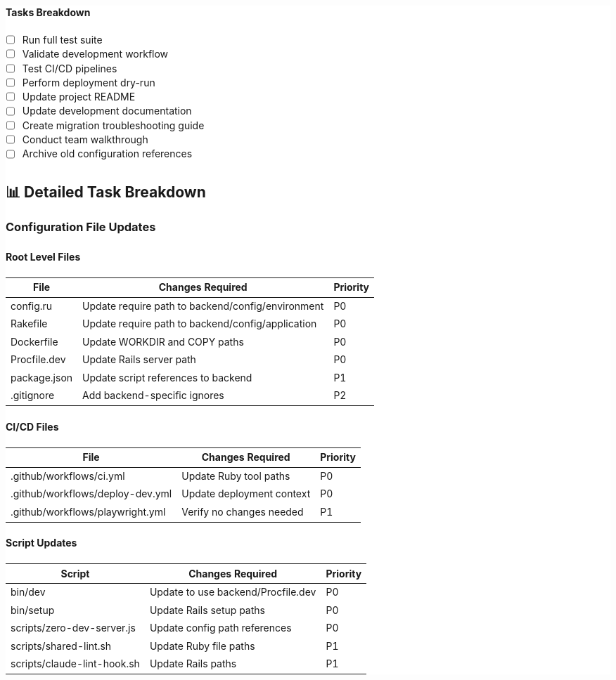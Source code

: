 #### Tasks Breakdown
- [ ] Run full test suite
- [ ] Validate development workflow
- [ ] Test CI/CD pipelines
- [ ] Perform deployment dry-run
- [ ] Update project README
- [ ] Update development documentation
- [ ] Create migration troubleshooting guide
- [ ] Conduct team walkthrough
- [ ] Archive old configuration references

## 📊 Detailed Task Breakdown

### Configuration File Updates

#### Root Level Files
| File | Changes Required | Priority |
|------|-----------------|----------|
| config.ru | Update require path to backend/config/environment | P0 |
| Rakefile | Update require path to backend/config/application | P0 |
| Dockerfile | Update WORKDIR and COPY paths | P0 |
| Procfile.dev | Update Rails server path | P0 |
| package.json | Update script references to backend | P1 |
| .gitignore | Add backend-specific ignores | P2 |

#### CI/CD Files
| File | Changes Required | Priority |
|------|-----------------|----------|
| .github/workflows/ci.yml | Update Ruby tool paths | P0 |
| .github/workflows/deploy-dev.yml | Update deployment context | P0 |
| .github/workflows/playwright.yml | Verify no changes needed | P1 |

#### Script Updates
| Script | Changes Required | Priority |
|------|-----------------|----------|
| bin/dev | Update to use backend/Procfile.dev | P0 |
| bin/setup | Update Rails setup paths | P0 |
| scripts/zero-dev-server.js | Update config path references | P0 |
| scripts/shared-lint.sh | Update Ruby file paths | P1 |
| scripts/claude-lint-hook.sh | Update Rails paths | P1 |
